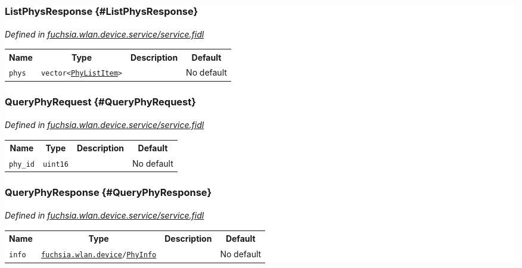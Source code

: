 </table>

### ListPhysResponse {#ListPhysResponse}
*Defined in [fuchsia.wlan.device.service/service.fidl](https://fuchsia.googlesource.com/fuchsia/+/master/garnet/lib/wlan/fidl/service.fidl#17)*





<table>
    <tr><th>Name</th><th>Type</th><th>Description</th><th>Default</th></tr><tr>
            <td><code>phys</code></td>
            <td>
                <code>vector&lt;<a class='link' href='#PhyListItem'>PhyListItem</a>&gt;</code>
            </td>
            <td></td>
            <td>No default</td>
        </tr>
</table>

### QueryPhyRequest {#QueryPhyRequest}
*Defined in [fuchsia.wlan.device.service/service.fidl](https://fuchsia.googlesource.com/fuchsia/+/master/garnet/lib/wlan/fidl/service.fidl#21)*





<table>
    <tr><th>Name</th><th>Type</th><th>Description</th><th>Default</th></tr><tr>
            <td><code>phy_id</code></td>
            <td>
                <code>uint16</code>
            </td>
            <td></td>
            <td>No default</td>
        </tr>
</table>

### QueryPhyResponse {#QueryPhyResponse}
*Defined in [fuchsia.wlan.device.service/service.fidl](https://fuchsia.googlesource.com/fuchsia/+/master/garnet/lib/wlan/fidl/service.fidl#25)*





<table>
    <tr><th>Name</th><th>Type</th><th>Description</th><th>Default</th></tr><tr>
            <td><code>info</code></td>
            <td>
                <code><a class='link' href='../fuchsia.wlan.device/'>fuchsia.wlan.device</a>/<a class='link' href='../fuchsia.wlan.device/#PhyInfo'>PhyInfo</a></code>
            </td>
            <td></td>
            <td>No default</td>
        </tr>
</table>
